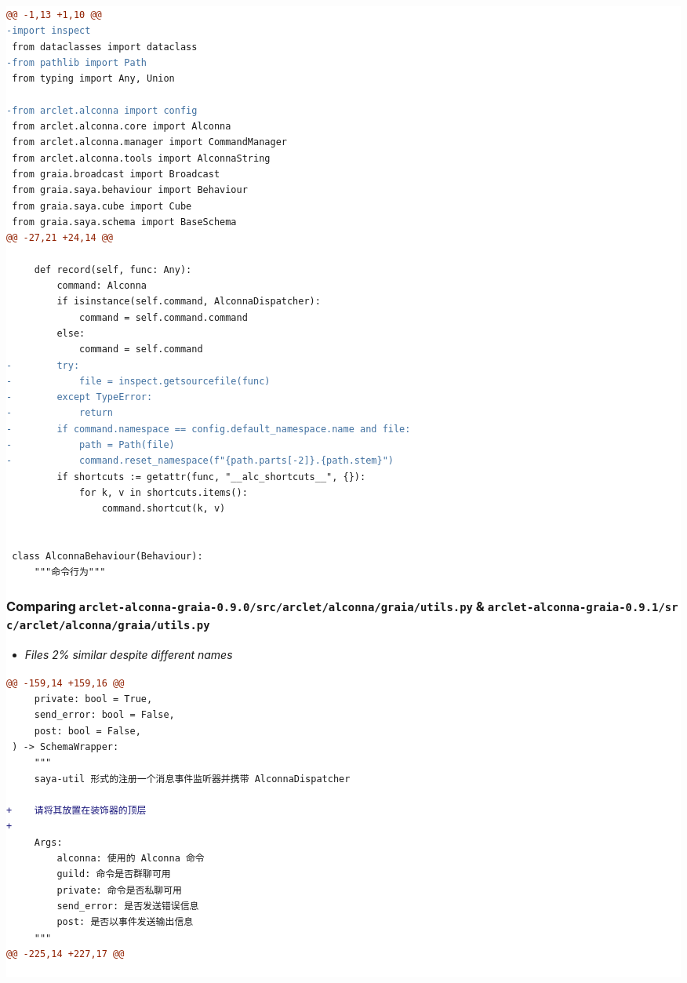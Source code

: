 ```diff
@@ -1,13 +1,10 @@
-import inspect
 from dataclasses import dataclass
-from pathlib import Path
 from typing import Any, Union
 
-from arclet.alconna import config
 from arclet.alconna.core import Alconna
 from arclet.alconna.manager import CommandManager
 from arclet.alconna.tools import AlconnaString
 from graia.broadcast import Broadcast
 from graia.saya.behaviour import Behaviour
 from graia.saya.cube import Cube
 from graia.saya.schema import BaseSchema
@@ -27,21 +24,14 @@
 
     def record(self, func: Any):
         command: Alconna
         if isinstance(self.command, AlconnaDispatcher):
             command = self.command.command
         else:
             command = self.command
-        try:
-            file = inspect.getsourcefile(func)
-        except TypeError:
-            return
-        if command.namespace == config.default_namespace.name and file:
-            path = Path(file)
-            command.reset_namespace(f"{path.parts[-2]}.{path.stem}")
         if shortcuts := getattr(func, "__alc_shortcuts__", {}):
             for k, v in shortcuts.items():
                 command.shortcut(k, v)
 
 
 class AlconnaBehaviour(Behaviour):
     """命令行为"""
```

### Comparing `arclet-alconna-graia-0.9.0/src/arclet/alconna/graia/utils.py` & `arclet-alconna-graia-0.9.1/src/arclet/alconna/graia/utils.py`

 * *Files 2% similar despite different names*

```diff
@@ -159,14 +159,16 @@
     private: bool = True,
     send_error: bool = False,
     post: bool = False,
 ) -> SchemaWrapper:
     """
     saya-util 形式的注册一个消息事件监听器并携带 AlconnaDispatcher
 
+    请将其放置在装饰器的顶层
+
     Args:
         alconna: 使用的 Alconna 命令
         guild: 命令是否群聊可用
         private: 命令是否私聊可用
         send_error: 是否发送错误信息
         post: 是否以事件发送输出信息
     """
@@ -225,14 +227,17 @@
 
```
